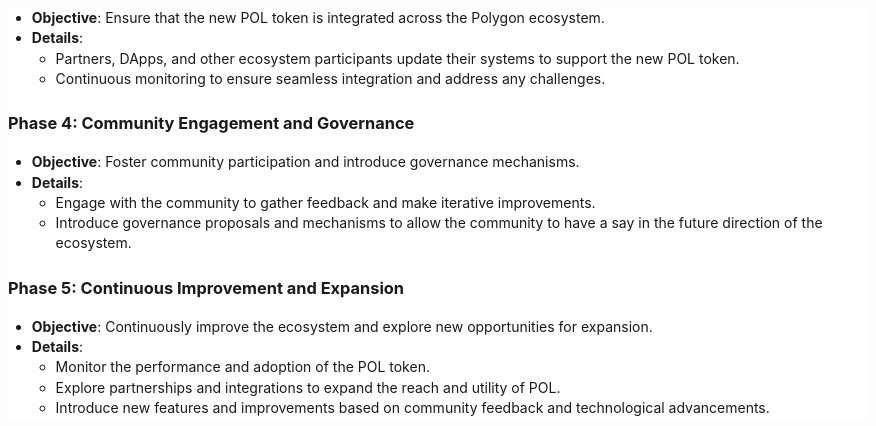 - **Objective**: Ensure that the new POL token is integrated across the Polygon ecosystem.
- **Details**: 
  - Partners, DApps, and other ecosystem participants update their systems to support the new POL token.
  - Continuous monitoring to ensure seamless integration and address any challenges.

### Phase 4: Community Engagement and Governance

- **Objective**: Foster community participation and introduce governance mechanisms.
- **Details**: 
  - Engage with the community to gather feedback and make iterative improvements.
  - Introduce governance proposals and mechanisms to allow the community to have a say in the future direction of the ecosystem.

### Phase 5: Continuous Improvement and Expansion

- **Objective**: Continuously improve the ecosystem and explore new opportunities for expansion.
- **Details**: 
  - Monitor the performance and adoption of the POL token.
  - Explore partnerships and integrations to expand the reach and utility of POL.
  - Introduce new features and improvements based on community feedback and technological advancements.
